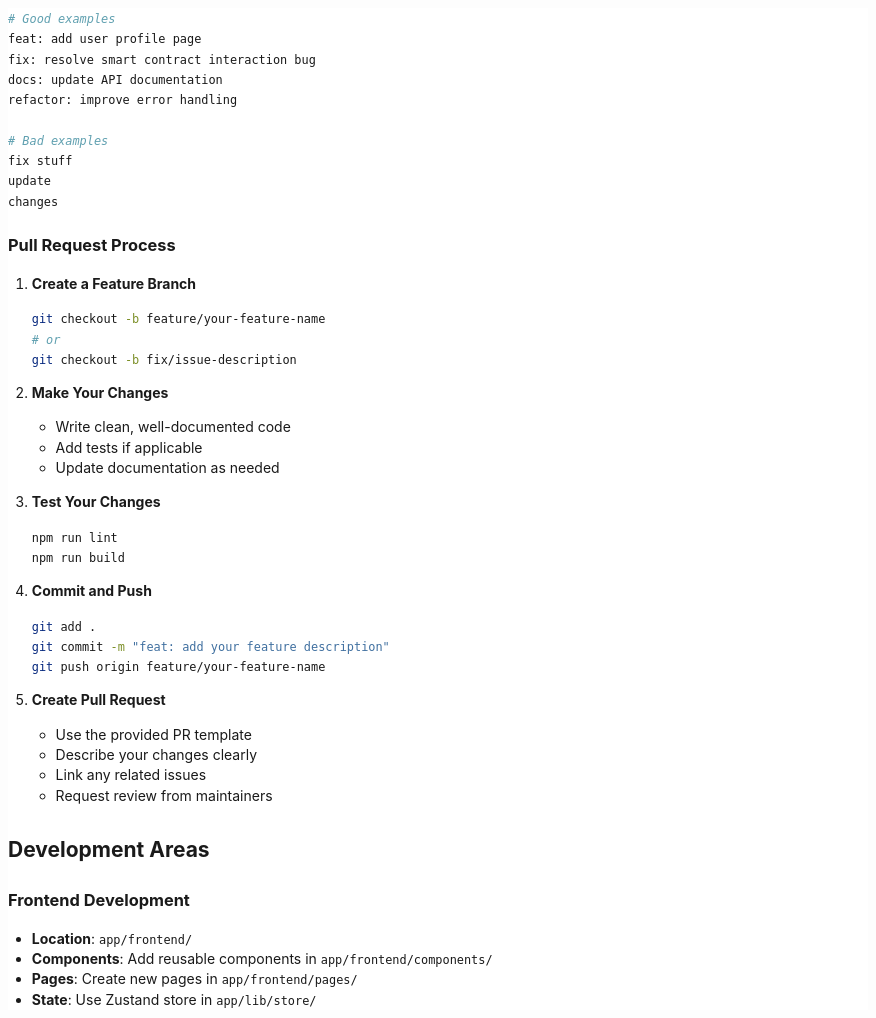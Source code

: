 ```bash
# Good examples
feat: add user profile page
fix: resolve smart contract interaction bug
docs: update API documentation
refactor: improve error handling

# Bad examples
fix stuff
update
changes
```

### Pull Request Process

1. **Create a Feature Branch**

   ```bash
   git checkout -b feature/your-feature-name
   # or
   git checkout -b fix/issue-description
   ```

2. **Make Your Changes**

   - Write clean, well-documented code
   - Add tests if applicable
   - Update documentation as needed

3. **Test Your Changes**

   ```bash
   npm run lint
   npm run build
   ```

4. **Commit and Push**

   ```bash
   git add .
   git commit -m "feat: add your feature description"
   git push origin feature/your-feature-name
   ```

5. **Create Pull Request**
   - Use the provided PR template
   - Describe your changes clearly
   - Link any related issues
   - Request review from maintainers

## Development Areas

### Frontend Development

- **Location**: `app/frontend/`
- **Components**: Add reusable components in `app/frontend/components/`
- **Pages**: Create new pages in `app/frontend/pages/`
- **State**: Use Zustand store in `app/lib/store/`
